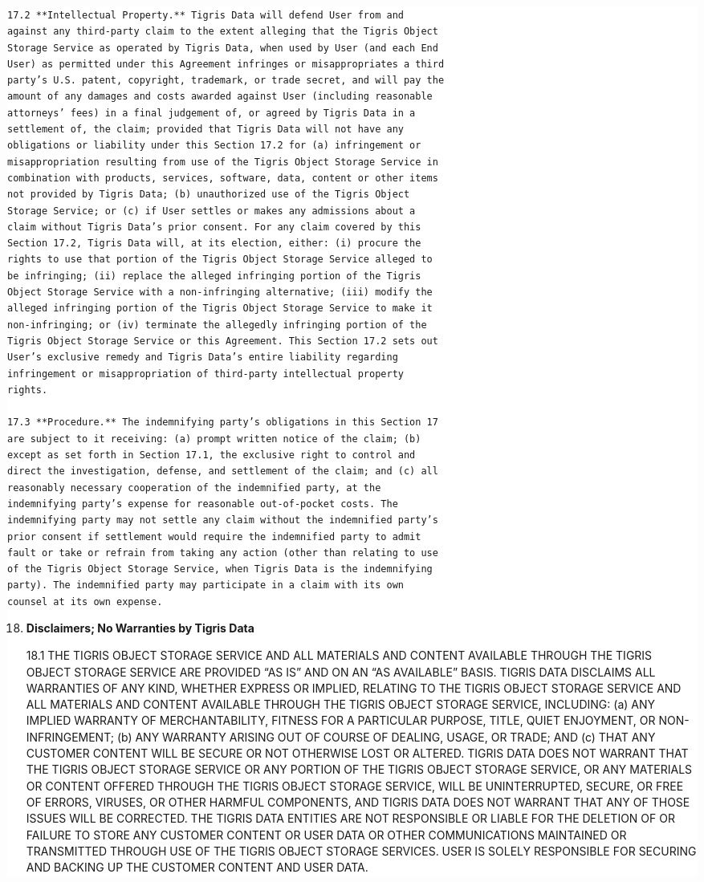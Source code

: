     17.2 **Intellectual Property.** Tigris Data will defend User from and
    against any third-party claim to the extent alleging that the Tigris Object
    Storage Service as operated by Tigris Data, when used by User (and each End
    User) as permitted under this Agreement infringes or misappropriates a third
    party’s U.S. patent, copyright, trademark, or trade secret, and will pay the
    amount of any damages and costs awarded against User (including reasonable
    attorneys’ fees) in a final judgement of, or agreed by Tigris Data in a
    settlement of, the claim; provided that Tigris Data will not have any
    obligations or liability under this Section 17.2 for (a) infringement or
    misappropriation resulting from use of the Tigris Object Storage Service in
    combination with products, services, software, data, content or other items
    not provided by Tigris Data; (b) unauthorized use of the Tigris Object
    Storage Service; or (c) if User settles or makes any admissions about a
    claim without Tigris Data’s prior consent. For any claim covered by this
    Section 17.2, Tigris Data will, at its election, either: (i) procure the
    rights to use that portion of the Tigris Object Storage Service alleged to
    be infringing; (ii) replace the alleged infringing portion of the Tigris
    Object Storage Service with a non-infringing alternative; (iii) modify the
    alleged infringing portion of the Tigris Object Storage Service to make it
    non-infringing; or (iv) terminate the allegedly infringing portion of the
    Tigris Object Storage Service or this Agreement. This Section 17.2 sets out
    User’s exclusive remedy and Tigris Data’s entire liability regarding
    infringement or misappropriation of third-party intellectual property
    rights.

    17.3 **Procedure.** The indemnifying party’s obligations in this Section 17
    are subject to it receiving: (a) prompt written notice of the claim; (b)
    except as set forth in Section 17.1, the exclusive right to control and
    direct the investigation, defense, and settlement of the claim; and (c) all
    reasonably necessary cooperation of the indemnified party, at the
    indemnifying party’s expense for reasonable out-of-pocket costs. The
    indemnifying party may not settle any claim without the indemnified party’s
    prior consent if settlement would require the indemnified party to admit
    fault or take or refrain from taking any action (other than relating to use
    of the Tigris Object Storage Service, when Tigris Data is the indemnifying
    party). The indemnified party may participate in a claim with its own
    counsel at its own expense.

18. **Disclaimers; No Warranties by Tigris Data**

    18.1 THE TIGRIS OBJECT STORAGE SERVICE AND ALL MATERIALS AND CONTENT
    AVAILABLE THROUGH THE TIGRIS OBJECT STORAGE SERVICE ARE PROVIDED “AS IS” AND
    ON AN “AS AVAILABLE” BASIS. TIGRIS DATA DISCLAIMS ALL WARRANTIES OF ANY
    KIND, WHETHER EXPRESS OR IMPLIED, RELATING TO THE TIGRIS OBJECT STORAGE
    SERVICE AND ALL MATERIALS AND CONTENT AVAILABLE THROUGH THE TIGRIS OBJECT
    STORAGE SERVICE, INCLUDING: (a) ANY IMPLIED WARRANTY OF MERCHANTABILITY,
    FITNESS FOR A PARTICULAR PURPOSE, TITLE, QUIET ENJOYMENT, OR
    NON-INFRINGEMENT; (b) ANY WARRANTY ARISING OUT OF COURSE OF DEALING, USAGE,
    OR TRADE; AND (c) THAT ANY CUSTOMER CONTENT WILL BE SECURE OR NOT OTHERWISE
    LOST OR ALTERED. TIGRIS DATA DOES NOT WARRANT THAT THE TIGRIS OBJECT STORAGE
    SERVICE OR ANY PORTION OF THE TIGRIS OBJECT STORAGE SERVICE, OR ANY
    MATERIALS OR CONTENT OFFERED THROUGH THE TIGRIS OBJECT STORAGE SERVICE, WILL
    BE UNINTERRUPTED, SECURE, OR FREE OF ERRORS, VIRUSES, OR OTHER HARMFUL
    COMPONENTS, AND TIGRIS DATA DOES NOT WARRANT THAT ANY OF THOSE ISSUES WILL
    BE CORRECTED. THE TIGRIS DATA ENTITIES ARE NOT RESPONSIBLE OR LIABLE FOR THE
    DELETION OF OR FAILURE TO STORE ANY CUSTOMER CONTENT OR USER DATA OR OTHER
    COMMUNICATIONS MAINTAINED OR TRANSMITTED THROUGH USE OF THE TIGRIS OBJECT
    STORAGE SERVICES. USER IS SOLELY RESPONSIBLE FOR SECURING AND BACKING UP THE
    CUSTOMER CONTENT AND USER DATA.
